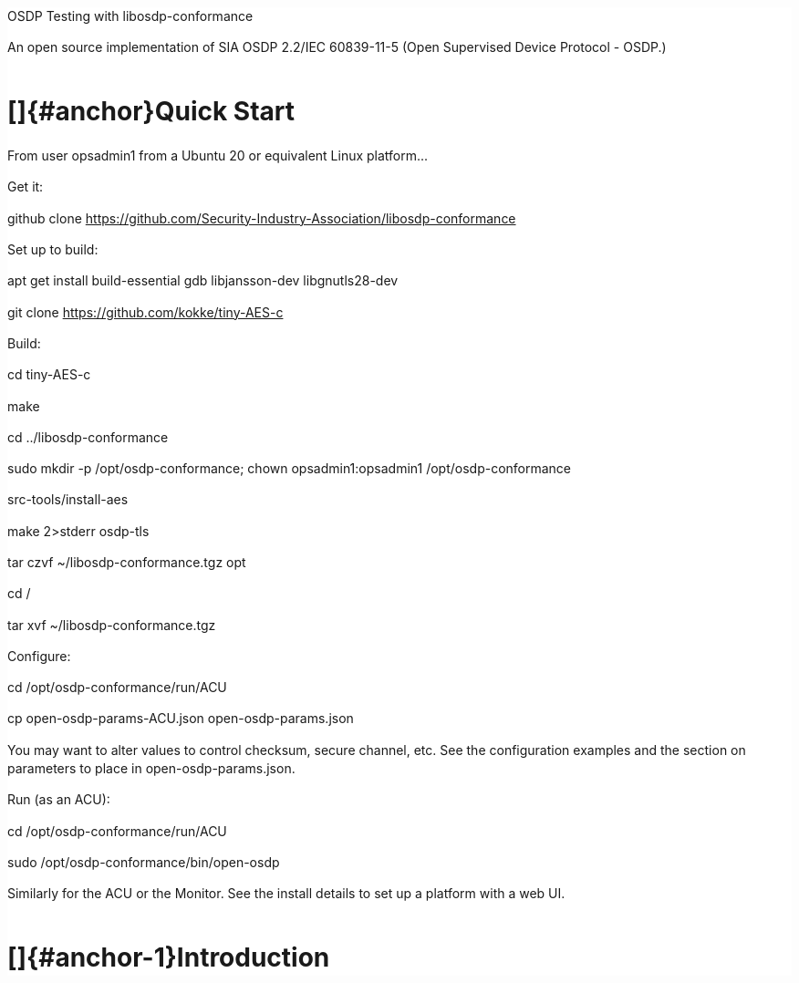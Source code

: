 OSDP Testing with libosdp-conformance

An open source implementation of SIA OSDP 2.2/IEC 60839-11-5 (Open
Supervised Device Protocol - OSDP.)

[]{#anchor}Quick Start
======================

From user opsadmin1 from a Ubuntu 20 or equivalent Linux platform\...

Get it:

github clone
https://github.com/Security-Industry-Association/libosdp-conformance

Set up to build:

apt get install build-essential gdb libjansson-dev libgnutls28-dev

git clone https://github.com/kokke/tiny-AES-c

Build:

cd tiny-AES-c

make

cd ../libosdp-conformance

sudo mkdir -p /opt/osdp-conformance; chown opsadmin1:opsadmin1
/opt/osdp-conformance

src-tools/install-aes

make 2\>stderr osdp-tls

tar czvf \~/libosdp-conformance.tgz opt

cd /

tar xvf \~/libosdp-conformance.tgz

Configure:

cd /opt/osdp-conformance/run/ACU

cp open-osdp-params-ACU.json open-osdp-params.json

You may want to alter values to control checksum, secure channel, etc.
See the configuration examples and the section on parameters to place in
open-osdp-params.json.

Run (as an ACU):

cd /opt/osdp-conformance/run/ACU

sudo /opt/osdp-conformance/bin/open-osdp

Similarly for the ACU or the Monitor. See the install details to set up
a platform with a web UI.

[]{#anchor-1}Introduction
=========================
